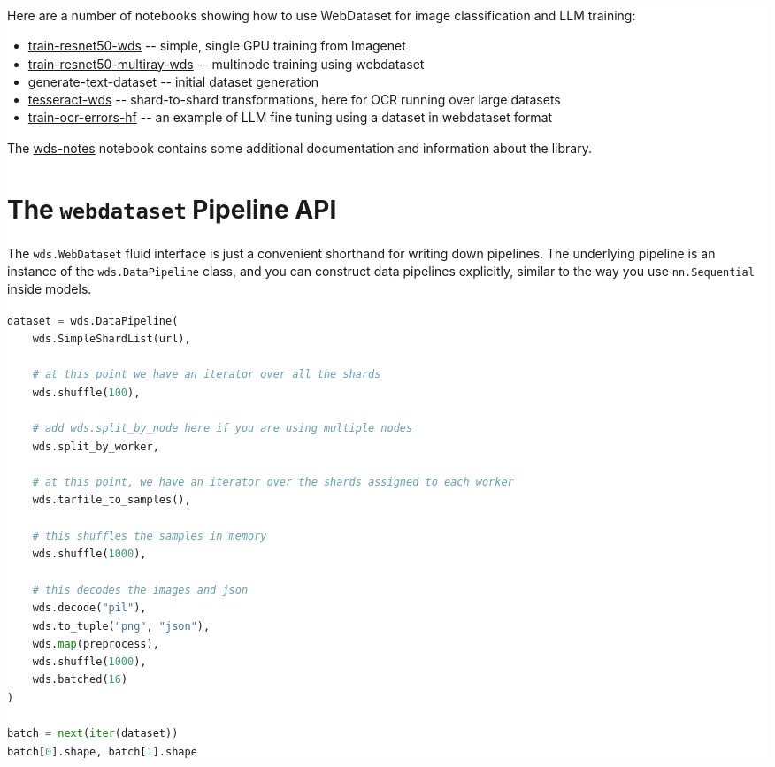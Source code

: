 Here are a number of notebooks showing how to use WebDataset for image classification and LLM training:

- [train-resnet50-wds](examples/out/train-resnet50-wds.ipynb) -- simple, single GPU training from Imagenet
- [train-resnet50-multiray-wds](examples/out/train-resnet50-multiray-wds.ipynb) -- multinode training using webdataset
- [generate-text-dataset](examples/out/generate-text-dataset.ipynb) -- initial dataset generation
- [tesseract-wds](examples/out/tesseract-wds.ipynb) -- shard-to-shard transformations, here for OCR running over large datasets
- [train-ocr-errors-hf](examples/out/train-ocr-errors-hf.ipynb) -- an example of LLM fine tuning using a dataset in webdataset format

The [wds-notes](examples/wds-notes.ipynb) notebook contains some additional documentation and information about the library.

# The `webdataset` Pipeline API

The `wds.WebDataset` fluid interface is just a convenient shorthand for writing down pipelines. The underlying pipeline is an instance of the `wds.DataPipeline` class, and you can construct data pipelines explicitly, similar to the way you use `nn.Sequential` inside models.


```python
dataset = wds.DataPipeline(
    wds.SimpleShardList(url),

    # at this point we have an iterator over all the shards
    wds.shuffle(100),

    # add wds.split_by_node here if you are using multiple nodes
    wds.split_by_worker,

    # at this point, we have an iterator over the shards assigned to each worker
    wds.tarfile_to_samples(),

    # this shuffles the samples in memory
    wds.shuffle(1000),

    # this decodes the images and json
    wds.decode("pil"),
    wds.to_tuple("png", "json"),
    wds.map(preprocess),
    wds.shuffle(1000),
    wds.batched(16)
)

batch = next(iter(dataset))
batch[0].shape, batch[1].shape
```




